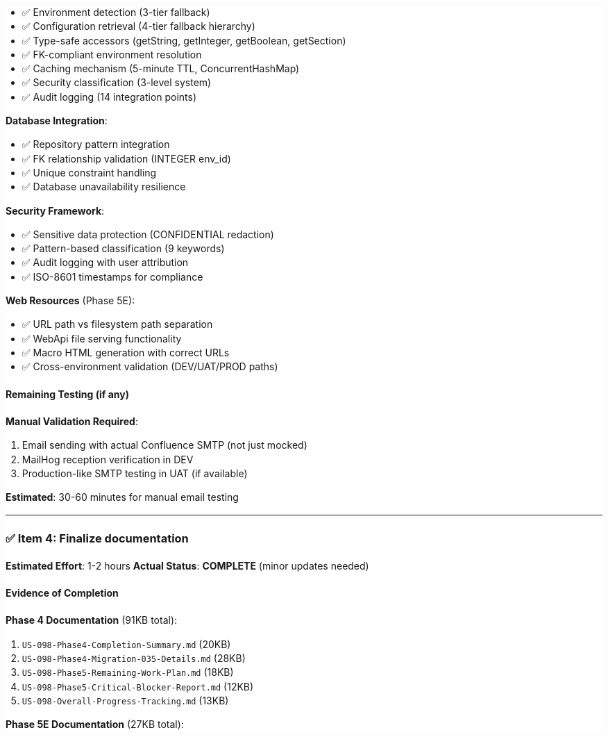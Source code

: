 - ✅ Environment detection (3-tier fallback)
- ✅ Configuration retrieval (4-tier fallback hierarchy)
- ✅ Type-safe accessors (getString, getInteger, getBoolean, getSection)
- ✅ FK-compliant environment resolution
- ✅ Caching mechanism (5-minute TTL, ConcurrentHashMap)
- ✅ Security classification (3-level system)
- ✅ Audit logging (14 integration points)

**Database Integration**:

- ✅ Repository pattern integration
- ✅ FK relationship validation (INTEGER env_id)
- ✅ Unique constraint handling
- ✅ Database unavailability resilience

**Security Framework**:

- ✅ Sensitive data protection (CONFIDENTIAL redaction)
- ✅ Pattern-based classification (9 keywords)
- ✅ Audit logging with user attribution
- ✅ ISO-8601 timestamps for compliance

**Web Resources** (Phase 5E):

- ✅ URL path vs filesystem path separation
- ✅ WebApi file serving functionality
- ✅ Macro HTML generation with correct URLs
- ✅ Cross-environment validation (DEV/UAT/PROD paths)

#### Remaining Testing (if any)

**Manual Validation Required**:

1. Email sending with actual Confluence SMTP (not just mocked)
2. MailHog reception verification in DEV
3. Production-like SMTP testing in UAT (if available)

**Estimated**: 30-60 minutes for manual email testing

---

### ✅ Item 4: Finalize documentation

**Estimated Effort**: 1-2 hours
**Actual Status**: **COMPLETE** (minor updates needed)

#### Evidence of Completion

**Phase 4 Documentation** (91KB total):

1. `US-098-Phase4-Completion-Summary.md` (20KB)
2. `US-098-Phase4-Migration-035-Details.md` (28KB)
3. `US-098-Phase5-Remaining-Work-Plan.md` (18KB)
4. `US-098-Phase5-Critical-Blocker-Report.md` (12KB)
5. `US-098-Overall-Progress-Tracking.md` (13KB)

**Phase 5E Documentation** (27KB total):
